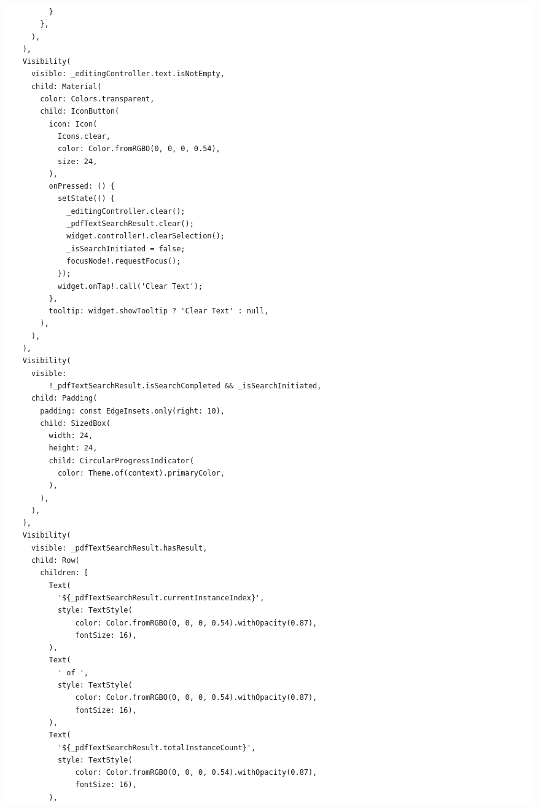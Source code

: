               }
            },
          ),
        ),
        Visibility(
          visible: _editingController.text.isNotEmpty,
          child: Material(
            color: Colors.transparent,
            child: IconButton(
              icon: Icon(
                Icons.clear,
                color: Color.fromRGBO(0, 0, 0, 0.54),
                size: 24,
              ),
              onPressed: () {
                setState(() {
                  _editingController.clear();
                  _pdfTextSearchResult.clear();
                  widget.controller!.clearSelection();
                  _isSearchInitiated = false;
                  focusNode!.requestFocus();
                });
                widget.onTap!.call('Clear Text');
              },
              tooltip: widget.showTooltip ? 'Clear Text' : null,
            ),
          ),
        ),
        Visibility(
          visible:
              !_pdfTextSearchResult.isSearchCompleted && _isSearchInitiated,
          child: Padding(
            padding: const EdgeInsets.only(right: 10),
            child: SizedBox(
              width: 24,
              height: 24,
              child: CircularProgressIndicator(
                color: Theme.of(context).primaryColor,
              ),
            ),
          ),
        ),
        Visibility(
          visible: _pdfTextSearchResult.hasResult,
          child: Row(
            children: [
              Text(
                '${_pdfTextSearchResult.currentInstanceIndex}',
                style: TextStyle(
                    color: Color.fromRGBO(0, 0, 0, 0.54).withOpacity(0.87),
                    fontSize: 16),
              ),
              Text(
                ' of ',
                style: TextStyle(
                    color: Color.fromRGBO(0, 0, 0, 0.54).withOpacity(0.87),
                    fontSize: 16),
              ),
              Text(
                '${_pdfTextSearchResult.totalInstanceCount}',
                style: TextStyle(
                    color: Color.fromRGBO(0, 0, 0, 0.54).withOpacity(0.87),
                    fontSize: 16),
              ),